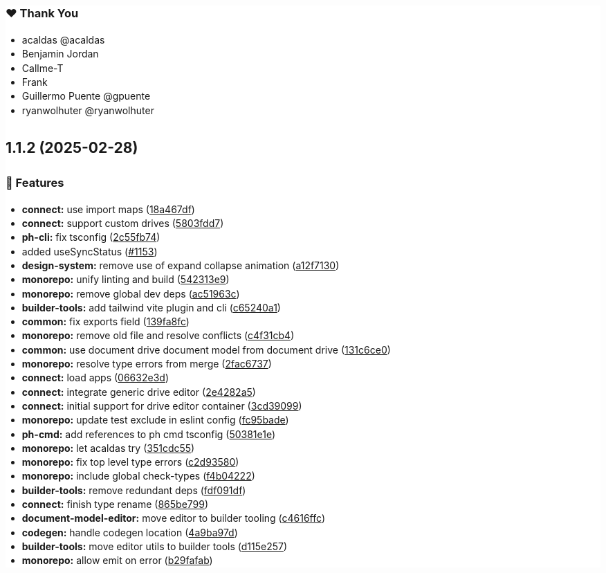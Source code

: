 ### ❤️ Thank You

- acaldas @acaldas
- Benjamin Jordan
- Callme-T
- Frank
- Guillermo Puente @gpuente
- ryanwolhuter @ryanwolhuter

## 1.1.2 (2025-02-28)

### 🚀 Features

- **connect:** use import maps ([18a467df](https://github.com/powerhouse-inc/powerhouse/commit/18a467df))
- **connect:** support custom drives ([5803fdd7](https://github.com/powerhouse-inc/powerhouse/commit/5803fdd7))
- **ph-cli:** fix tsconfig ([2c55fb74](https://github.com/powerhouse-inc/powerhouse/commit/2c55fb74))
- added useSyncStatus ([#1153](https://github.com/powerhouse-inc/powerhouse/pull/1153))
- **design-system:** remove use of expand collapse animation ([a12f7130](https://github.com/powerhouse-inc/powerhouse/commit/a12f7130))
- **monorepo:** unify linting and build ([542313e9](https://github.com/powerhouse-inc/powerhouse/commit/542313e9))
- **monorepo:** remove global dev deps ([ac51963c](https://github.com/powerhouse-inc/powerhouse/commit/ac51963c))
- **builder-tools:** add tailwind vite plugin and cli ([c65240a1](https://github.com/powerhouse-inc/powerhouse/commit/c65240a1))
- **common:** fix exports field ([139fa8fc](https://github.com/powerhouse-inc/powerhouse/commit/139fa8fc))
- **monorepo:** remove old file and resolve conflicts ([c4f31cb4](https://github.com/powerhouse-inc/powerhouse/commit/c4f31cb4))
- **common:** use document drive document model from document drive ([131c6ce0](https://github.com/powerhouse-inc/powerhouse/commit/131c6ce0))
- **monorepo:** resolve type errors from merge ([2fac6737](https://github.com/powerhouse-inc/powerhouse/commit/2fac6737))
- **connect:** load apps ([06632e3d](https://github.com/powerhouse-inc/powerhouse/commit/06632e3d))
- **connect:** integrate generic drive editor ([2e4282a5](https://github.com/powerhouse-inc/powerhouse/commit/2e4282a5))
- **connect:** initial support for drive editor container ([3cd39099](https://github.com/powerhouse-inc/powerhouse/commit/3cd39099))
- **monorepo:** update test exclude in eslint config ([fc95bade](https://github.com/powerhouse-inc/powerhouse/commit/fc95bade))
- **ph-cmd:** add references to ph cmd tsconfig ([50381e1e](https://github.com/powerhouse-inc/powerhouse/commit/50381e1e))
- **monorepo:** let acaldas try ([351cdc55](https://github.com/powerhouse-inc/powerhouse/commit/351cdc55))
- **monorepo:** fix top level type errors ([c2d93580](https://github.com/powerhouse-inc/powerhouse/commit/c2d93580))
- **monorepo:** include global check-types ([f4b04222](https://github.com/powerhouse-inc/powerhouse/commit/f4b04222))
- **builder-tools:** remove redundant deps ([fdf091df](https://github.com/powerhouse-inc/powerhouse/commit/fdf091df))
- **connect:** finish type rename ([865be799](https://github.com/powerhouse-inc/powerhouse/commit/865be799))
- **document-model-editor:** move editor to builder tooling ([c4616ffc](https://github.com/powerhouse-inc/powerhouse/commit/c4616ffc))
- **codegen:** handle codegen location ([4a9ba97d](https://github.com/powerhouse-inc/powerhouse/commit/4a9ba97d))
- **builder-tools:** move editor utils to builder tools ([d115e257](https://github.com/powerhouse-inc/powerhouse/commit/d115e257))
- **monorepo:** allow emit on error ([b29fafab](https://github.com/powerhouse-inc/powerhouse/commit/b29fafab))